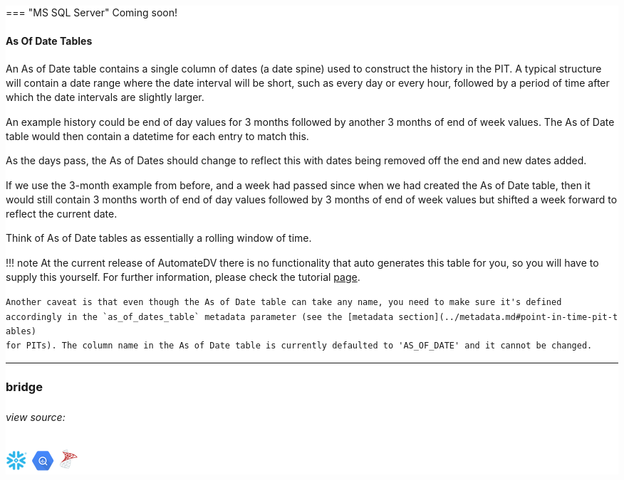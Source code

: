 === "MS SQL Server"
    Coming soon!

#### As Of Date Tables

An As of Date table contains a single column of dates (a date spine) used to construct the history in the PIT. A typical
structure will contain a date range where the date interval will be short, such as every day or every hour, followed by
a period of time after which the date intervals are slightly larger.

An example history could be end of day values for 3 months followed by another 3 months of end of week values. The As of
Date table would then contain a datetime for each entry to match this.

As the days pass, the As of Dates should change to reflect this with dates being removed off the end and new dates
added.

If we use the 3-month example from before, and a week had passed since when we had created the As of Date table, then it
would still contain 3 months worth of end of day values followed by 3 months of end of week values but shifted a week
forward to reflect the current date.

Think of As of Date tables as essentially a rolling window of time.

!!! note 
    At the current release of AutomateDV there is no functionality that auto generates this table for you, so you
    will have to supply this yourself. For further information, please check the tutorial [page](../tutorial/tut_as_of_date.md).

    Another caveat is that even though the As of Date table can take any name, you need to make sure it's defined 
    accordingly in the `as_of_dates_table` metadata parameter (see the [metadata section](../metadata.md#point-in-time-pit-tables) 
    for PITs). The column name in the As of Date table is currently defaulted to 'AS_OF_DATE' and it cannot be changed.

___

### bridge

###### view source:

[![Snowflake](../assets/images/platform_icons/snowflake.png)](https://github.com/Datavault-UK/automate-dv/blob/v0.9.6/macros/tables/snowflake/bridge.sql)
[![BigQuery](../assets/images/platform_icons/bigquery.png)](https://github.com/Datavault-UK/automate-dv/blob/v0.9.6/macros/tables/bigquery/bridge.sql)
[![SQLServer](../assets/images/platform_icons/sqlserver.png)](https://github.com/Datavault-UK/automate-dv/blob/v0.9.6/macros/tables/sqlserver/bridge.sql)
